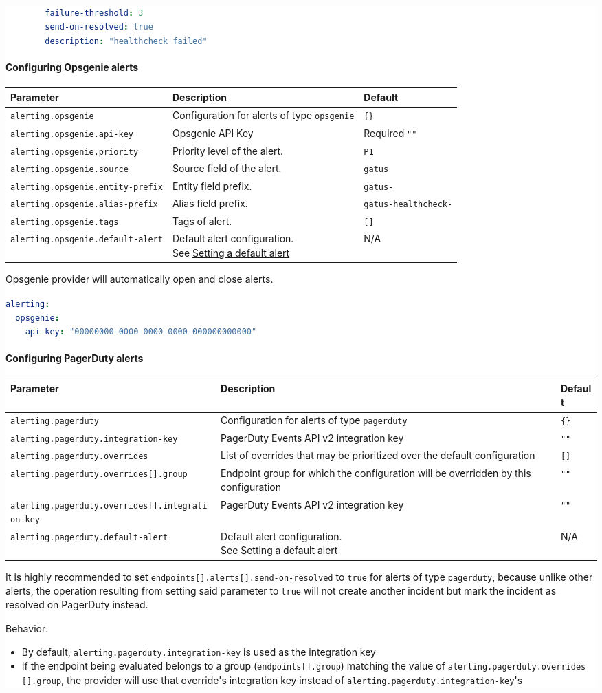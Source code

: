 ```yaml
        failure-threshold: 3
        send-on-resolved: true
        description: "healthcheck failed"
```


#### Configuring Opsgenie alerts
| Parameter                         | Description                                                                                | Default              |
|:----------------------------------|:-------------------------------------------------------------------------------------------|:---------------------|
| `alerting.opsgenie`               | Configuration for alerts of type `opsgenie`                                                | `{}`                 |
| `alerting.opsgenie.api-key`       | Opsgenie API Key                                                                           | Required `""`        |
| `alerting.opsgenie.priority`      | Priority level of the alert.                                                               | `P1`                 |
| `alerting.opsgenie.source`        | Source field of the alert.                                                                 | `gatus`              |
| `alerting.opsgenie.entity-prefix` | Entity field prefix.                                                                       | `gatus-`             |
| `alerting.opsgenie.alias-prefix`  | Alias field prefix.                                                                        | `gatus-healthcheck-` |
| `alerting.opsgenie.tags`          | Tags of alert.                                                                             | `[]`                 |
| `alerting.opsgenie.default-alert` | Default alert configuration. <br />See [Setting a default alert](#setting-a-default-alert) | N/A                  |

Opsgenie provider will automatically open and close alerts.

```yaml
alerting:
  opsgenie:
    api-key: "00000000-0000-0000-0000-000000000000"
```


#### Configuring PagerDuty alerts
| Parameter                                        | Description                                                                                | Default |
|:-------------------------------------------------|:-------------------------------------------------------------------------------------------|:--------|
| `alerting.pagerduty`                             | Configuration for alerts of type `pagerduty`                                               | `{}`    |
| `alerting.pagerduty.integration-key`             | PagerDuty Events API v2 integration key                                                    | `""`    |
| `alerting.pagerduty.overrides`                   | List of overrides that may be prioritized over the default configuration                   | `[]`    |
| `alerting.pagerduty.overrides[].group`           | Endpoint group for which the configuration will be overridden by this configuration        | `""`    |
| `alerting.pagerduty.overrides[].integration-key` | PagerDuty Events API v2 integration key                                                    | `""`    |
| `alerting.pagerduty.default-alert`               | Default alert configuration. <br />See [Setting a default alert](#setting-a-default-alert) | N/A     |

It is highly recommended to set `endpoints[].alerts[].send-on-resolved` to `true` for alerts
of type `pagerduty`, because unlike other alerts, the operation resulting from setting said
parameter to `true` will not create another incident but mark the incident as resolved on
PagerDuty instead.

Behavior:
- By default, `alerting.pagerduty.integration-key` is used as the integration key
- If the endpoint being evaluated belongs to a group (`endpoints[].group`) matching the value of `alerting.pagerduty.overrides[].group`, the provider will use that override's integration key instead of `alerting.pagerduty.integration-key`'s
